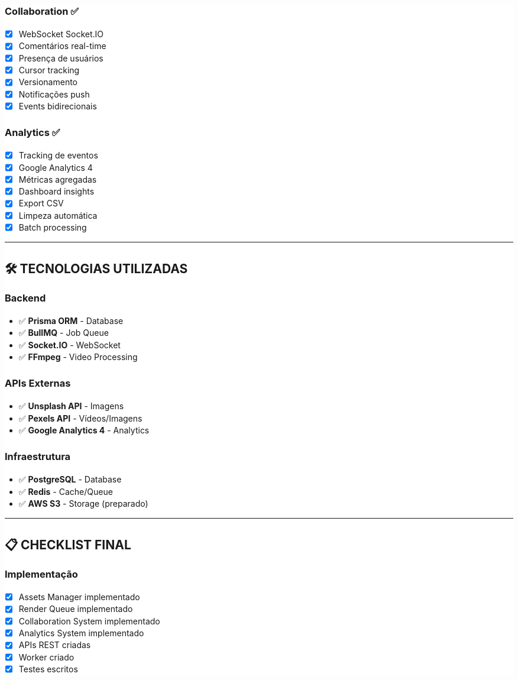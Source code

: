 ### Collaboration ✅

- [x] WebSocket Socket.IO
- [x] Comentários real-time
- [x] Presença de usuários
- [x] Cursor tracking
- [x] Versionamento
- [x] Notificações push
- [x] Events bidirecionais

### Analytics ✅

- [x] Tracking de eventos
- [x] Google Analytics 4
- [x] Métricas agregadas
- [x] Dashboard insights
- [x] Export CSV
- [x] Limpeza automática
- [x] Batch processing

---

## 🛠️ TECNOLOGIAS UTILIZADAS

### Backend
- ✅ **Prisma ORM** - Database
- ✅ **BullMQ** - Job Queue
- ✅ **Socket.IO** - WebSocket
- ✅ **FFmpeg** - Video Processing

### APIs Externas
- ✅ **Unsplash API** - Imagens
- ✅ **Pexels API** - Vídeos/Imagens
- ✅ **Google Analytics 4** - Analytics

### Infraestrutura
- ✅ **PostgreSQL** - Database
- ✅ **Redis** - Cache/Queue
- ✅ **AWS S3** - Storage (preparado)

---

## 📋 CHECKLIST FINAL

### Implementação
- [x] Assets Manager implementado
- [x] Render Queue implementado
- [x] Collaboration System implementado
- [x] Analytics System implementado
- [x] APIs REST criadas
- [x] Worker criado
- [x] Testes escritos

